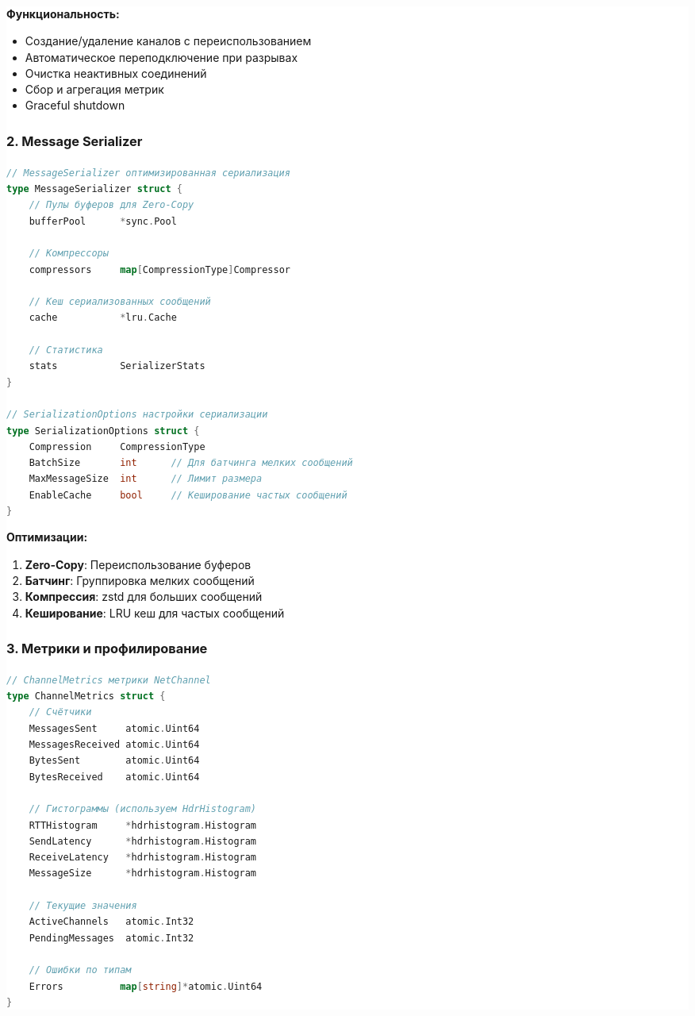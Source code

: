 **Функциональность:**
- Создание/удаление каналов с переиспользованием
- Автоматическое переподключение при разрывах
- Очистка неактивных соединений
- Сбор и агрегация метрик
- Graceful shutdown

### 2. Message Serializer

```go
// MessageSerializer оптимизированная сериализация
type MessageSerializer struct {
    // Пулы буферов для Zero-Copy
    bufferPool      *sync.Pool
    
    // Компрессоры
    compressors     map[CompressionType]Compressor
    
    // Кеш сериализованных сообщений
    cache           *lru.Cache
    
    // Статистика
    stats           SerializerStats
}

// SerializationOptions настройки сериализации
type SerializationOptions struct {
    Compression     CompressionType
    BatchSize       int      // Для батчинга мелких сообщений
    MaxMessageSize  int      // Лимит размера
    EnableCache     bool     // Кеширование частых сообщений
}
```

**Оптимизации:**
1. **Zero-Copy**: Переиспользование буферов
2. **Батчинг**: Группировка мелких сообщений
3. **Компрессия**: zstd для больших сообщений
4. **Кеширование**: LRU кеш для частых сообщений

### 3. Метрики и профилирование

```go
// ChannelMetrics метрики NetChannel
type ChannelMetrics struct {
    // Счётчики
    MessagesSent     atomic.Uint64
    MessagesReceived atomic.Uint64
    BytesSent        atomic.Uint64
    BytesReceived    atomic.Uint64
    
    // Гистограммы (используем HdrHistogram)
    RTTHistogram     *hdrhistogram.Histogram
    SendLatency      *hdrhistogram.Histogram
    ReceiveLatency   *hdrhistogram.Histogram
    MessageSize      *hdrhistogram.Histogram
    
    // Текущие значения
    ActiveChannels   atomic.Int32
    PendingMessages  atomic.Int32
    
    // Ошибки по типам
    Errors          map[string]*atomic.Uint64
}

```